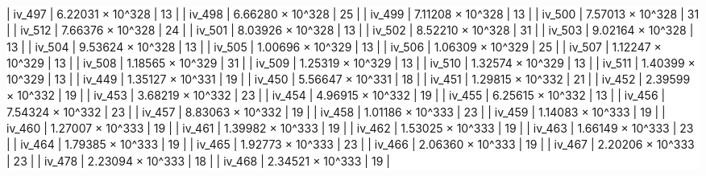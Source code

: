 | iv_497 | 6.22031 × 10^328 | 13 |
| iv_498 | 6.66280 × 10^328 | 25 |
| iv_499 | 7.11208 × 10^328 | 13 |
| iv_500 | 7.57013 × 10^328 | 31 |
| iv_512 | 7.66376 × 10^328 | 24 |
| iv_501 | 8.03926 × 10^328 | 13 |
| iv_502 | 8.52210 × 10^328 | 31 |
| iv_503 | 9.02164 × 10^328 | 13 |
| iv_504 | 9.53624 × 10^328 | 13 |
| iv_505 | 1.00696 × 10^329 | 13 |
| iv_506 | 1.06309 × 10^329 | 25 |
| iv_507 | 1.12247 × 10^329 | 13 |
| iv_508 | 1.18565 × 10^329 | 31 |
| iv_509 | 1.25319 × 10^329 | 13 |
| iv_510 | 1.32574 × 10^329 | 13 |
| iv_511 | 1.40399 × 10^329 | 13 |
| iv_449 | 1.35127 × 10^331 | 19 |
| iv_450 | 5.56647 × 10^331 | 18 |
| iv_451 | 1.29815 × 10^332 | 21 |
| iv_452 | 2.39599 × 10^332 | 19 |
| iv_453 | 3.68219 × 10^332 | 23 |
| iv_454 | 4.96915 × 10^332 | 19 |
| iv_455 | 6.25615 × 10^332 | 13 |
| iv_456 | 7.54324 × 10^332 | 23 |
| iv_457 | 8.83063 × 10^332 | 19 |
| iv_458 | 1.01186 × 10^333 | 23 |
| iv_459 | 1.14083 × 10^333 | 19 |
| iv_460 | 1.27007 × 10^333 | 19 |
| iv_461 | 1.39982 × 10^333 | 19 |
| iv_462 | 1.53025 × 10^333 | 19 |
| iv_463 | 1.66149 × 10^333 | 23 |
| iv_464 | 1.79385 × 10^333 | 19 |
| iv_465 | 1.92773 × 10^333 | 23 |
| iv_466 | 2.06360 × 10^333 | 19 |
| iv_467 | 2.20206 × 10^333 | 23 |
| iv_478 | 2.23094 × 10^333 | 18 |
| iv_468 | 2.34521 × 10^333 | 19 |